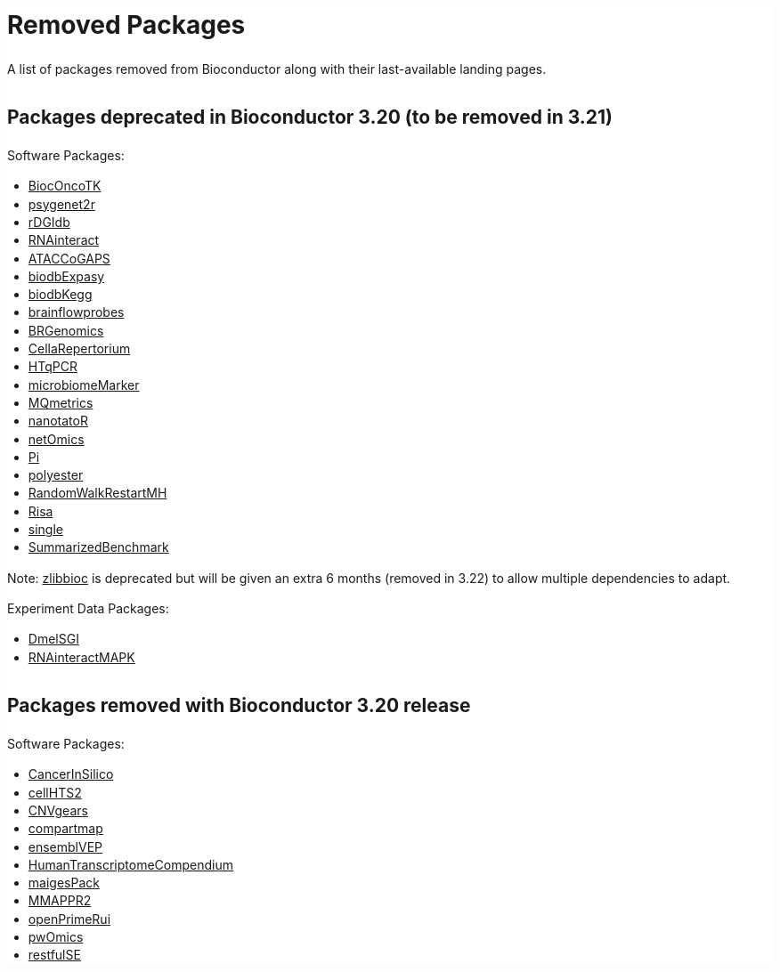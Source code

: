 # Removed Packages

A list of packages removed from Bioconductor along
with their last-available landing pages.

## Packages deprecated in Bioconductor 3.20 (to be removed in 3.21)

Software Packages:
<ul class="inline_list">
<li><a href="/packages/3.17/bioc/html/BiocOncoTK.html">BiocOncoTK</a></li>
<li><a href="/packages/3.18/bioc/html/psygenet2r.html">psygenet2r</a></li>
<li><a href="/packages/3.17/bioc/html/rDGIdb.html">rDGIdb</a></li>
<li><a href="/packages/3.19/bioc/html/RNAinteract.html">RNAinteract</a></li>
<li><a href="/packages/3.18/bioc/html/ATACCoGAPS.html">ATACCoGAPS</a></li>
<li><a href="/packages/3.18/bioc/html/biodbExpasy.html">biodbExpasy</a></li>
<li><a href="/packages/3.18/bioc/html/biodbKegg.html">biodbKegg</a></li>
<li><a href="/packages/3.18/bioc/html/brainflowprobes.html">brainflowprobes</a></li>
<li><a href="/packages/3.16/bioc/html/BRGenomics.html">BRGenomics</a></li>
<li><a href="/packages/3.18/bioc/html/CellaRepertorium.html">CellaRepertorium</a></li>
<li><a href="/packages/3.18/bioc/html/HTqPCR.html">HTqPCR</a></li>
<li><a href="/packages/3.18/bioc/html/microbiomeMarker.html">microbiomeMarker</a></li>
<li><a href="/packages/3.17/bioc/html/MQmetrics.html">MQmetrics</a></li>
<li><a href="/packages/3.18/bioc/html/nanotatoR.html">nanotatoR</a></li>
<li><a href="/packages/3.17/bioc/html/netOmics.html">netOmics</a></li>
<li><a href="/packages/3.17/bioc/html/Pi.html">Pi</a></li>
<li><a href="/packages/3.18/bioc/html/polyester.html">polyester</a></li>
<li><a href="/packages/3.17/bioc/html/RandomWalkRestartMH.html">RandomWalkRestartMH</a></li>
<li><a href="/packages/3.18/bioc/html/Risa.html">Risa</a></li>
<li><a href="/packages/3.17/bioc/html/single.html">single</a></li>
<li><a href="/packages/3.17/bioc/html/SummarizedBenchmark.html">SummarizedBenchmark</a></li>
</ul>

Note: <a href="/packages/3.19/bioc/html/zlibbioc.html">zlibbioc</a> is deprecated but will be given an extra 6 months
(removed in 3.22) to allow multiple dependencies to adapt. 

Experiment Data Packages:
<ul class="inline_list">
<li><a href="/packages/3.19/data/experiment/html/DmelSGI.html">DmelSGI</a></li>
<li><a href="/packages/3.19/data/experiment/html/RNAinteractMAPK.html">RNAinteractMAPK</a></li>
</ul>

## Packages removed with Bioconductor 3.20 release

Software Packages:
<ul class="inline_list">
<li><a href="/packages/3.16/bioc/html/CancerInSilico.html">CancerInSilico</a></li>
<li><a href="/packages/3.18/bioc/html/cellHTS2.html">cellHTS2</a></li>
<li><a href="/packages/3.18/bioc/html/CNVgears.html">CNVgears</a></li>
<li><a href="/packages/3.16/bioc/html/compartmap.html">compartmap</a></li>
<li><a href="/packages/3.15/bioc/html/ensemblVEP.html">ensemblVEP</a></li>
<li><a href="/packages/3.17/bioc/html/HumanTranscriptomeCompendium.html">HumanTranscriptomeCompendium</a></li>
<li><a href="/packages/3.16/bioc/html/maigesPack.html">maigesPack</a></li>
<li><a href="/packages/3.15/bioc/html/MMAPPR2.html">MMAPPR2</a></li>
<li><a href="/packages/3.18/bioc/html/openPrimeRui.html">openPrimeRui</a></li>
<li><a href="/packages/3.16/bioc/html/pwOmics.html">pwOmics</a></li>
<li><a href="/packages/3.15/bioc/html/restfulSE.html">restfulSE</a></li>
